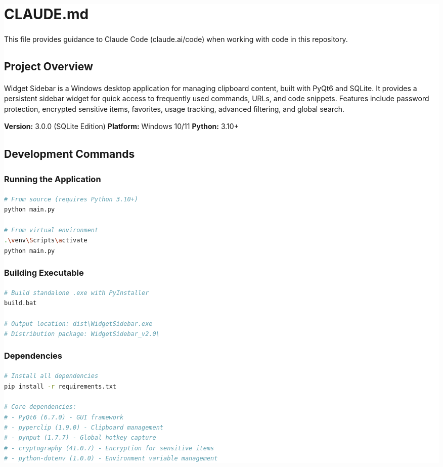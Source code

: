 # CLAUDE.md

This file provides guidance to Claude Code (claude.ai/code) when working with code in this repository.

## Project Overview

Widget Sidebar is a Windows desktop application for managing clipboard content, built with PyQt6 and SQLite. It provides a persistent sidebar widget for quick access to frequently used commands, URLs, and code snippets. Features include password protection, encrypted sensitive items, favorites, usage tracking, advanced filtering, and global search.

**Version:** 3.0.0 (SQLite Edition)
**Platform:** Windows 10/11
**Python:** 3.10+

## Development Commands

### Running the Application
```bash
# From source (requires Python 3.10+)
python main.py

# From virtual environment
.\venv\Scripts\activate
python main.py
```

### Building Executable
```bash
# Build standalone .exe with PyInstaller
build.bat

# Output location: dist\WidgetSidebar.exe
# Distribution package: WidgetSidebar_v2.0\
```

### Dependencies
```bash
# Install all dependencies
pip install -r requirements.txt

# Core dependencies:
# - PyQt6 (6.7.0) - GUI framework
# - pyperclip (1.9.0) - Clipboard management
# - pynput (1.7.7) - Global hotkey capture
# - cryptography (41.0.7) - Encryption for sensitive items
# - python-dotenv (1.0.0) - Environment variable management
```
